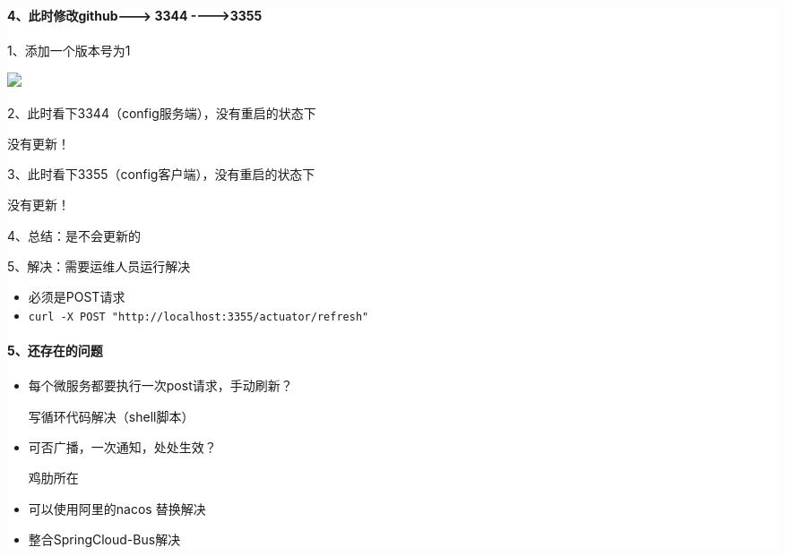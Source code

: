 

#### 4、此时修改github---> 3344 ---->3355

1、添加一个版本号为1

![](https://v1.mykkto.cn/image/blog/2022/springcloud/202202052320639.png)

2、此时看下3344（config服务端），没有重启的状态下

没有更新！

3、此时看下3355（config客户端），没有重启的状态下

没有更新！



4、总结：是不会更新的



5、解决：需要运维人员运行解决

- 必须是POST请求
- `curl -X POST "http://localhost:3355/actuator/refresh"`



#### 5、还存在的问题

- 每个微服务都要执行一次post请求，手动刷新？

  写循环代码解决（shell脚本）

- 可否广播，一次通知，处处生效？

  鸡肋所在

- 可以使用阿里的nacos 替换解决

- 整合SpringCloud-Bus解决